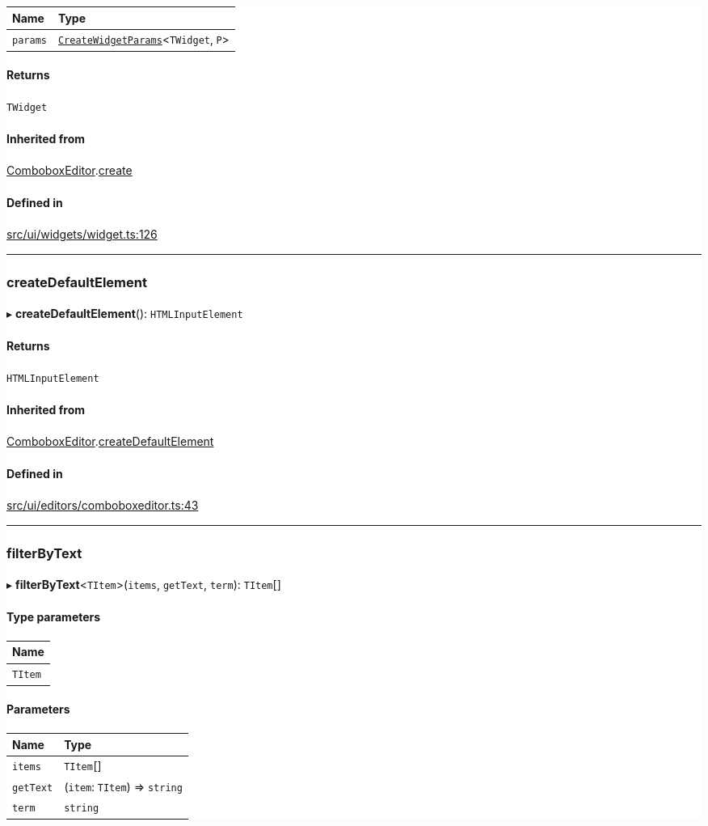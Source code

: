 | Name | Type |
| :------ | :------ |
| `params` | [`CreateWidgetParams`](../interfaces/CreateWidgetParams.md)\<`TWidget`, `P`\> |

#### Returns

`TWidget`

#### Inherited from

[ComboboxEditor](ComboboxEditor.md).[create](ComboboxEditor.md#create)

#### Defined in

[src/ui/widgets/widget.ts:126](https://github.com/serenity-is/serenity/blob/master/packages/corelib/src/ui/widgets/widget.ts#L126)

___

### createDefaultElement

▸ **createDefaultElement**(): `HTMLInputElement`

#### Returns

`HTMLInputElement`

#### Inherited from

[ComboboxEditor](ComboboxEditor.md).[createDefaultElement](ComboboxEditor.md#createdefaultelement)

#### Defined in

[src/ui/editors/comboboxeditor.ts:43](https://github.com/serenity-is/serenity/blob/master/packages/corelib/src/ui/editors/comboboxeditor.ts#L43)

___

### filterByText

▸ **filterByText**\<`TItem`\>(`items`, `getText`, `term`): `TItem`[]

#### Type parameters

| Name |
| :------ |
| `TItem` |

#### Parameters

| Name | Type |
| :------ | :------ |
| `items` | `TItem`[] |
| `getText` | (`item`: `TItem`) => `string` |
| `term` | `string` |
